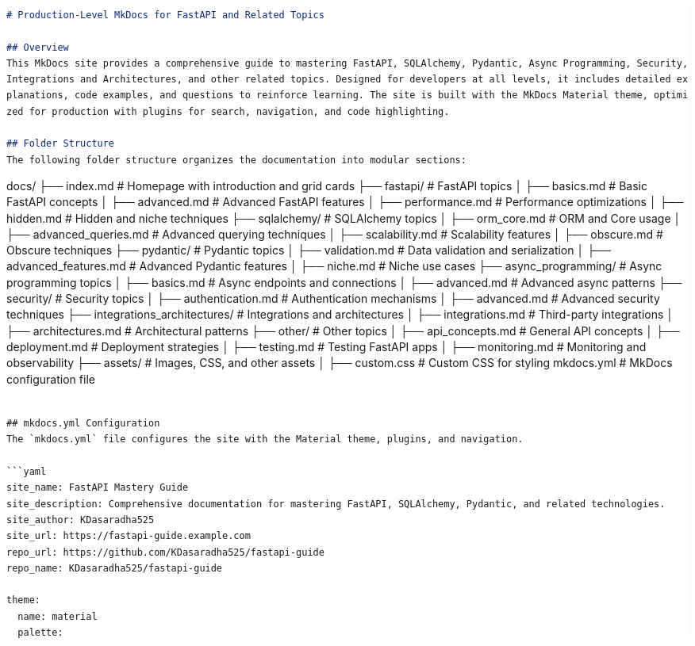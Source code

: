 ```markdown
# Production-Level MkDocs for FastAPI and Related Topics

## Overview
This MkDocs site provides a comprehensive guide to mastering FastAPI, SQLAlchemy, Pydantic, Async Programming, Security, Integrations and Architectures, and other related topics. Designed for developers at all levels, it includes detailed explanations, code examples, and questions to reinforce learning. The site is built with the MkDocs Material theme, optimized for production with plugins for search, navigation, and code highlighting.

## Folder Structure
The following folder structure organizes the documentation into modular sections:

```
docs/
├── index.md                    # Homepage with introduction and grid cards
├── fastapi/                    # FastAPI topics
│   ├── basics.md               # Basic FastAPI concepts
│   ├── advanced.md             # Advanced FastAPI features
│   ├── performance.md          # Performance optimizations
│   ├── hidden.md               # Hidden and niche techniques
├── sqlalchemy/                 # SQLAlchemy topics
│   ├── orm_core.md             # ORM and Core usage
│   ├── advanced_queries.md     # Advanced querying techniques
│   ├── scalability.md          # Scalability features
│   ├── obscure.md              # Obscure techniques
├── pydantic/                   # Pydantic topics
│   ├── validation.md           # Data validation and serialization
│   ├── advanced_features.md    # Advanced Pydantic features
│   ├── niche.md                # Niche use cases
├── async_programming/          # Async programming topics
│   ├── basics.md               # Async endpoints and connections
│   ├── advanced.md             # Advanced async patterns
├── security/                   # Security topics
│   ├── authentication.md       # Authentication mechanisms
│   ├── advanced.md             # Advanced security techniques
├── integrations_architectures/ # Integrations and architectures
│   ├── integrations.md         # Third-party integrations
│   ├── architectures.md        # Architectural patterns
├── other/                      # Other topics
│   ├── api_concepts.md         # General API concepts
│   ├── deployment.md           # Deployment strategies
│   ├── testing.md              # Testing FastAPI apps
│   ├── monitoring.md           # Monitoring and observability
├── assets/                     # Images, CSS, and other assets
│   ├── custom.css              # Custom CSS for styling
mkdocs.yml                      # MkDocs configuration file
```

## mkdocs.yml Configuration
The `mkdocs.yml` file configures the site with the Material theme, plugins, and navigation.

```yaml
site_name: FastAPI Mastery Guide
site_description: Comprehensive documentation for mastering FastAPI, SQLAlchemy, Pydantic, and related technologies.
site_author: KDasaradha525
site_url: https://fastapi-guide.example.com
repo_url: https://github.com/KDasaradha525/fastapi-guide
repo_name: KDasaradha525/fastapi-guide

theme:
  name: material
  palette:
```
